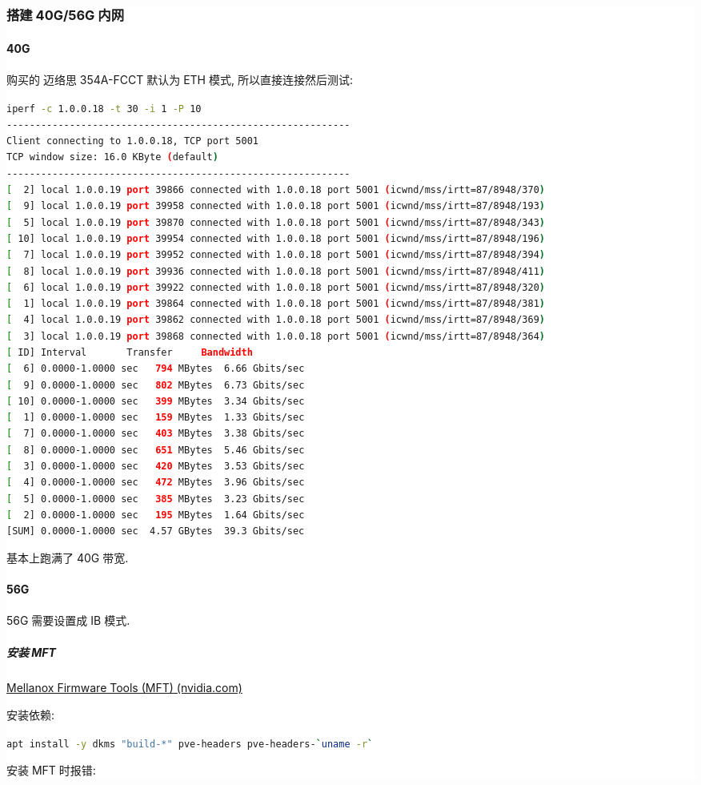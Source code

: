 
### 搭建 40G/56G 内网

#### 40G

购买的 迈络思 354A-FCCT 默认为 ETH 模式, 所以直接连接然后测试:

```bash
iperf -c 1.0.0.18 -t 30 -i 1 -P 10
------------------------------------------------------------
Client connecting to 1.0.0.18, TCP port 5001
TCP window size: 16.0 KByte (default)
------------------------------------------------------------
[  2] local 1.0.0.19 port 39866 connected with 1.0.0.18 port 5001 (icwnd/mss/irtt=87/8948/370)
[  9] local 1.0.0.19 port 39958 connected with 1.0.0.18 port 5001 (icwnd/mss/irtt=87/8948/193)
[  5] local 1.0.0.19 port 39870 connected with 1.0.0.18 port 5001 (icwnd/mss/irtt=87/8948/343)
[ 10] local 1.0.0.19 port 39954 connected with 1.0.0.18 port 5001 (icwnd/mss/irtt=87/8948/196)
[  7] local 1.0.0.19 port 39952 connected with 1.0.0.18 port 5001 (icwnd/mss/irtt=87/8948/394)
[  8] local 1.0.0.19 port 39936 connected with 1.0.0.18 port 5001 (icwnd/mss/irtt=87/8948/411)
[  6] local 1.0.0.19 port 39922 connected with 1.0.0.18 port 5001 (icwnd/mss/irtt=87/8948/320)
[  1] local 1.0.0.19 port 39864 connected with 1.0.0.18 port 5001 (icwnd/mss/irtt=87/8948/381)
[  4] local 1.0.0.19 port 39862 connected with 1.0.0.18 port 5001 (icwnd/mss/irtt=87/8948/369)
[  3] local 1.0.0.19 port 39868 connected with 1.0.0.18 port 5001 (icwnd/mss/irtt=87/8948/364)
[ ID] Interval       Transfer     Bandwidth
[  6] 0.0000-1.0000 sec   794 MBytes  6.66 Gbits/sec
[  9] 0.0000-1.0000 sec   802 MBytes  6.73 Gbits/sec
[ 10] 0.0000-1.0000 sec   399 MBytes  3.34 Gbits/sec
[  1] 0.0000-1.0000 sec   159 MBytes  1.33 Gbits/sec
[  7] 0.0000-1.0000 sec   403 MBytes  3.38 Gbits/sec
[  8] 0.0000-1.0000 sec   651 MBytes  5.46 Gbits/sec
[  3] 0.0000-1.0000 sec   420 MBytes  3.53 Gbits/sec
[  4] 0.0000-1.0000 sec   472 MBytes  3.96 Gbits/sec
[  5] 0.0000-1.0000 sec   385 MBytes  3.23 Gbits/sec
[  2] 0.0000-1.0000 sec   195 MBytes  1.64 Gbits/sec
[SUM] 0.0000-1.0000 sec  4.57 GBytes  39.3 Gbits/sec
```

基本上跑满了 40G 带宽.

#### 56G

56G 需要设置成 IB 模式.

##### 安装 MFT

[Mellanox Firmware Tools (MFT) (nvidia.com)](https://network.nvidia.com/products/adapter-software/firmware-tools/)

安装依赖:

```bash
apt install -y dkms "build-*" pve-headers pve-headers-`uname -r`
```

安装 MFT 时报错:

